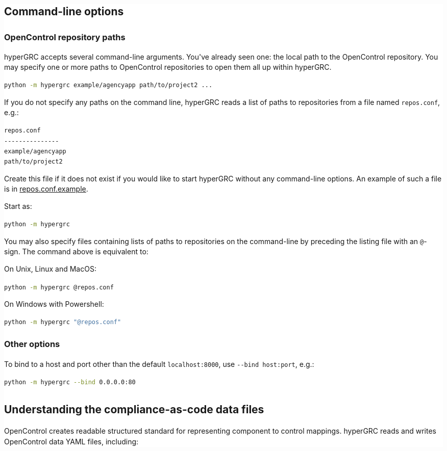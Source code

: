 ## Command-line options

### OpenControl repository paths

hyperGRC accepts several command-line arguments. You've already seen one: the local path to the OpenControl repository. You may specify one or more paths to OpenControl repositories to open them all up within hyperGRC.

```sh
python -m hypergrc example/agencyapp path/to/project2 ...
```

If you do not specify any paths on the command line, hyperGRC reads a list of paths to repositories from a file named `repos.conf`, e.g.:

```text
repos.conf
---------------
example/agencyapp
path/to/project2
```

Create this file if it does not exist if you would like to start hyperGRC without any command-line options. An example of such a file is in [repos.conf.example](repos.conf.example).

Start as:

```bash
python -m hypergrc
```

You may also specify files containing lists of paths to repositories on the command-line by preceding the listing file with an `@`-sign. The command above is equivalent to:

On Unix, Linux and MacOS:

```bash
python -m hypergrc @repos.conf
```

On Windows with Powershell:

```bash
python -m hypergrc "@repos.conf"
```

### Other options

To bind to a host and port other than the default `localhost:8000`, use `--bind host:port`, e.g.:

```bash
python -m hypergrc --bind 0.0.0.0:80
```

## Understanding the compliance-as-code data files

OpenControl creates readable structured standard for representing component to control mappings. hyperGRC reads and writes OpenControl data YAML files, including:
